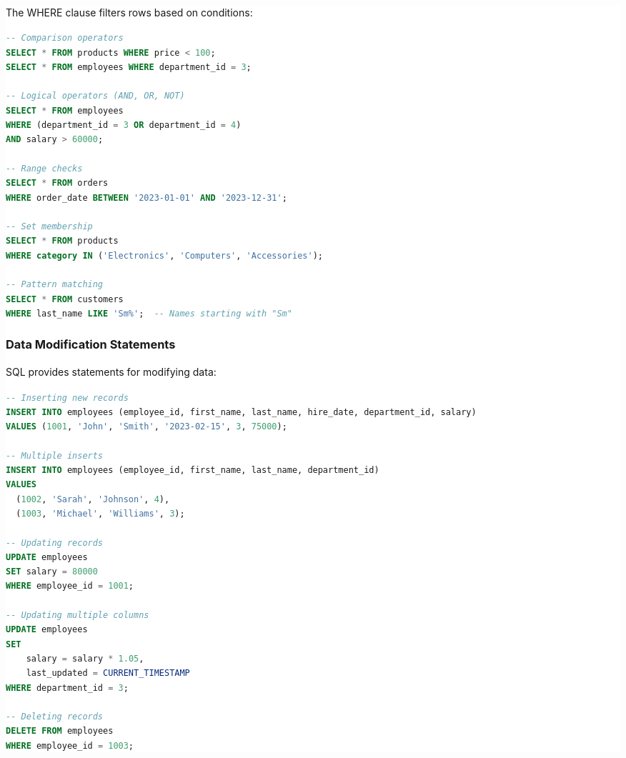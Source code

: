 The WHERE clause filters rows based on conditions:

```sql
-- Comparison operators
SELECT * FROM products WHERE price < 100;
SELECT * FROM employees WHERE department_id = 3;

-- Logical operators (AND, OR, NOT)
SELECT * FROM employees
WHERE (department_id = 3 OR department_id = 4)
AND salary > 60000;

-- Range checks
SELECT * FROM orders
WHERE order_date BETWEEN '2023-01-01' AND '2023-12-31';

-- Set membership
SELECT * FROM products
WHERE category IN ('Electronics', 'Computers', 'Accessories');

-- Pattern matching
SELECT * FROM customers
WHERE last_name LIKE 'Sm%';  -- Names starting with "Sm"
```

### Data Modification Statements

SQL provides statements for modifying data:

```sql
-- Inserting new records
INSERT INTO employees (employee_id, first_name, last_name, hire_date, department_id, salary)
VALUES (1001, 'John', 'Smith', '2023-02-15', 3, 75000);

-- Multiple inserts
INSERT INTO employees (employee_id, first_name, last_name, department_id)
VALUES
  (1002, 'Sarah', 'Johnson', 4),
  (1003, 'Michael', 'Williams', 3);

-- Updating records
UPDATE employees
SET salary = 80000
WHERE employee_id = 1001;

-- Updating multiple columns
UPDATE employees
SET 
    salary = salary * 1.05,
    last_updated = CURRENT_TIMESTAMP
WHERE department_id = 3;

-- Deleting records
DELETE FROM employees
WHERE employee_id = 1003;
```
